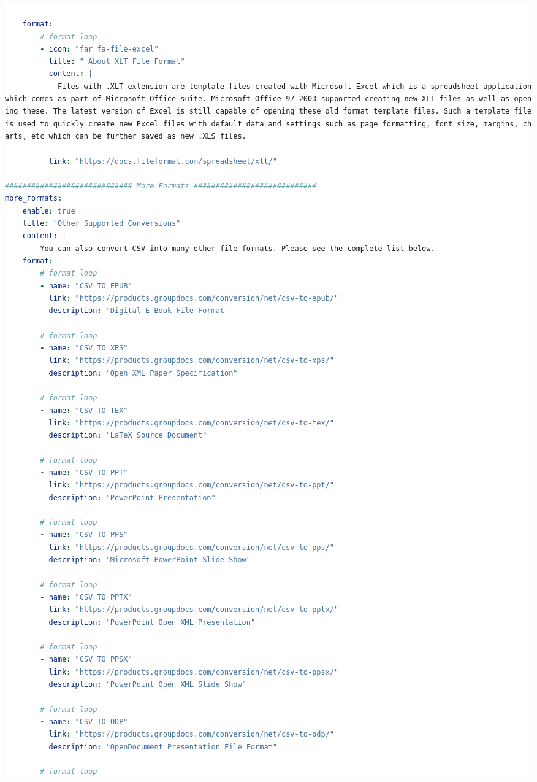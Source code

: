 ```yaml

    format:
        # format loop
        - icon: "far fa-file-excel"
          title: " About XLT File Format"
          content: |
            Files with .XLT extension are template files created with Microsoft Excel which is a spreadsheet application which comes as part of Microsoft Office suite. Microsoft Office 97-2003 supported creating new XLT files as well as opening these. The latest version of Excel is still capable of opening these old format template files. Such a template file is used to quickly create new Excel files with default data and settings such as page formatting, font size, margins, charts, etc which can be further saved as new .XLS files.

          link: "https://docs.fileformat.com/spreadsheet/xlt/"

############################# More Formats ############################
more_formats:
    enable: true
    title: "Other Supported Conversions"
    content: |
        You can also convert CSV into many other file formats. Please see the complete list below.
    format: 
        # format loop
        - name: "CSV TO EPUB"
          link: "https://products.groupdocs.com/conversion/net/csv-to-epub/"
          description: "Digital E-Book File Format"

        # format loop
        - name: "CSV TO XPS"
          link: "https://products.groupdocs.com/conversion/net/csv-to-xps/"
          description: "Open XML Paper Specification"

        # format loop
        - name: "CSV TO TEX"
          link: "https://products.groupdocs.com/conversion/net/csv-to-tex/"
          description: "LaTeX Source Document"

        # format loop
        - name: "CSV TO PPT"
          link: "https://products.groupdocs.com/conversion/net/csv-to-ppt/"
          description: "PowerPoint Presentation"

        # format loop
        - name: "CSV TO PPS"
          link: "https://products.groupdocs.com/conversion/net/csv-to-pps/"
          description: "Microsoft PowerPoint Slide Show"

        # format loop
        - name: "CSV TO PPTX"
          link: "https://products.groupdocs.com/conversion/net/csv-to-pptx/"
          description: "PowerPoint Open XML Presentation"

        # format loop
        - name: "CSV TO PPSX"
          link: "https://products.groupdocs.com/conversion/net/csv-to-ppsx/"
          description: "PowerPoint Open XML Slide Show"

        # format loop
        - name: "CSV TO ODP"
          link: "https://products.groupdocs.com/conversion/net/csv-to-odp/"
          description: "OpenDocument Presentation File Format"

        # format loop
```